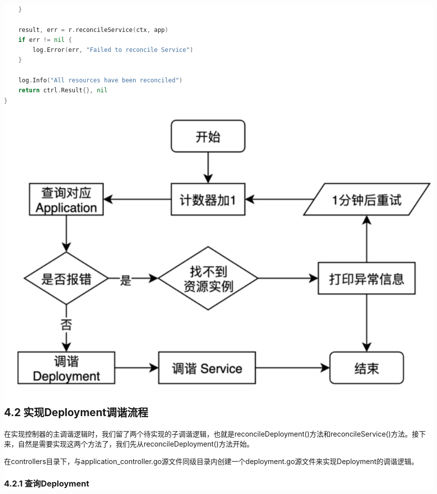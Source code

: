 ```go
    }

    result, err = r.reconcileService(ctx, app)
    if err != nil {
        log.Error(err, "Failed to reconcile Service")
    }

    log.Info("All resources have been reconciled")
    return ctrl.Result{}, nil
}
```

![](../images/2024-08-29-13-17-39-image.png)

## 4.2 实现Deployment调谐流程

在实现控制器的主调谐逻辑时，我们留了两个待实现的子调谐逻辑，也就是reconcileDeployment()方法和reconcileService()方法。接下来，自然是需要实现这两个方法了，我们先从reconcileDeployment()方法开始。

在controllers目录下，与application_controller.go源文件同级目录内创建一个deployment.go源文件来实现Deployment的调谐逻辑。

### 4.2.1 查询Deployment
